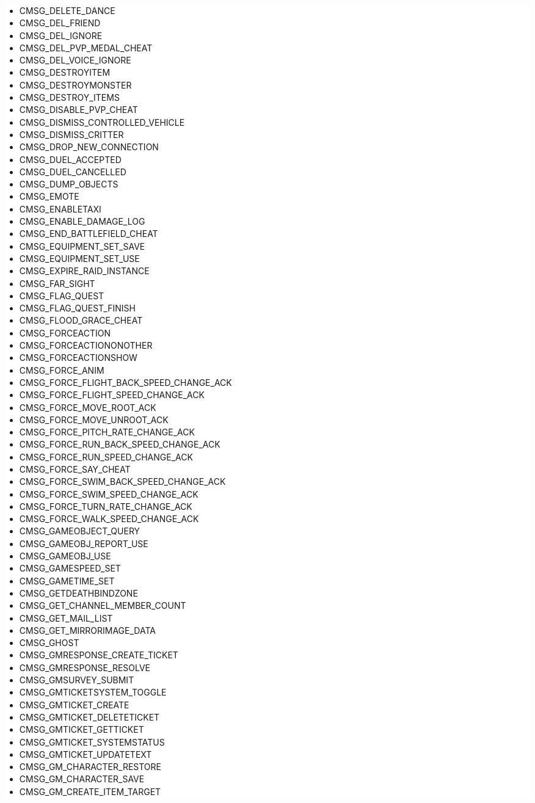 - CMSG\_DELETE\_DANCE
- CMSG\_DEL\_FRIEND
- CMSG\_DEL\_IGNORE
- CMSG\_DEL\_PVP\_MEDAL\_CHEAT
- CMSG\_DEL\_VOICE\_IGNORE
- CMSG\_DESTROYITEM
- CMSG\_DESTROYMONSTER
- CMSG\_DESTROY\_ITEMS
- CMSG\_DISABLE\_PVP\_CHEAT
- CMSG\_DISMISS\_CONTROLLED\_VEHICLE
- CMSG\_DISMISS\_CRITTER
- CMSG\_DROP\_NEW\_CONNECTION
- CMSG\_DUEL\_ACCEPTED
- CMSG\_DUEL\_CANCELLED
- CMSG\_DUMP\_OBJECTS
- CMSG\_EMOTE
- CMSG\_ENABLETAXI
- CMSG\_ENABLE\_DAMAGE\_LOG
- CMSG\_END\_BATTLEFIELD\_CHEAT
- CMSG\_EQUIPMENT\_SET\_SAVE
- CMSG\_EQUIPMENT\_SET\_USE
- CMSG\_EXPIRE\_RAID\_INSTANCE
- CMSG\_FAR\_SIGHT
- CMSG\_FLAG\_QUEST
- CMSG\_FLAG\_QUEST\_FINISH
- CMSG\_FLOOD\_GRACE\_CHEAT
- CMSG\_FORCEACTION
- CMSG\_FORCEACTIONONOTHER
- CMSG\_FORCEACTIONSHOW
- CMSG\_FORCE\_ANIM
- CMSG\_FORCE\_FLIGHT\_BACK\_SPEED\_CHANGE\_ACK
- CMSG\_FORCE\_FLIGHT\_SPEED\_CHANGE\_ACK
- CMSG\_FORCE\_MOVE\_ROOT\_ACK
- CMSG\_FORCE\_MOVE\_UNROOT\_ACK
- CMSG\_FORCE\_PITCH\_RATE\_CHANGE\_ACK
- CMSG\_FORCE\_RUN\_BACK\_SPEED\_CHANGE\_ACK
- CMSG\_FORCE\_RUN\_SPEED\_CHANGE\_ACK
- CMSG\_FORCE\_SAY\_CHEAT
- CMSG\_FORCE\_SWIM\_BACK\_SPEED\_CHANGE\_ACK
- CMSG\_FORCE\_SWIM\_SPEED\_CHANGE\_ACK
- CMSG\_FORCE\_TURN\_RATE\_CHANGE\_ACK
- CMSG\_FORCE\_WALK\_SPEED\_CHANGE\_ACK
- CMSG\_GAMEOBJECT\_QUERY
- CMSG\_GAMEOBJ\_REPORT\_USE
- CMSG\_GAMEOBJ\_USE
- CMSG\_GAMESPEED\_SET
- CMSG\_GAMETIME\_SET
- CMSG\_GETDEATHBINDZONE
- CMSG\_GET\_CHANNEL\_MEMBER\_COUNT
- CMSG\_GET\_MAIL\_LIST
- CMSG\_GET\_MIRRORIMAGE\_DATA
- CMSG\_GHOST
- CMSG\_GMRESPONSE\_CREATE\_TICKET
- CMSG\_GMRESPONSE\_RESOLVE
- CMSG\_GMSURVEY\_SUBMIT
- CMSG\_GMTICKETSYSTEM\_TOGGLE
- CMSG\_GMTICKET\_CREATE
- CMSG\_GMTICKET\_DELETETICKET
- CMSG\_GMTICKET\_GETTICKET
- CMSG\_GMTICKET\_SYSTEMSTATUS
- CMSG\_GMTICKET\_UPDATETEXT
- CMSG\_GM\_CHARACTER\_RESTORE
- CMSG\_GM\_CHARACTER\_SAVE
- CMSG\_GM\_CREATE\_ITEM\_TARGET